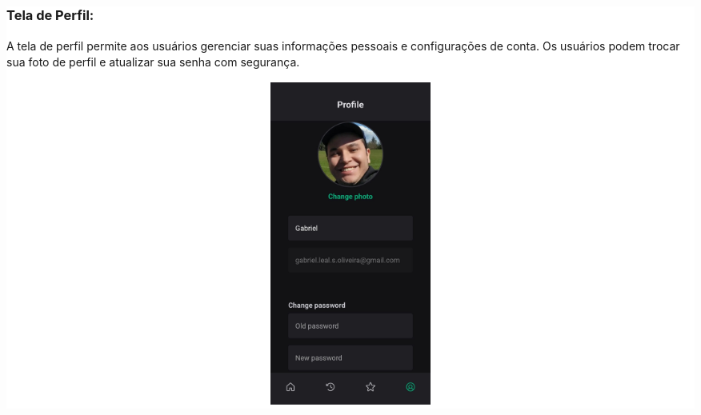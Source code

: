 ### Tela de Perfil:
A tela de perfil permite aos usuários gerenciar suas informações pessoais e configurações de conta.
Os usuários podem trocar sua foto de perfil e atualizar sua senha com segurança.
<div align="center">
  <img src="./screenshoot/profile_01.jpg" alt="profile" width="200"/>